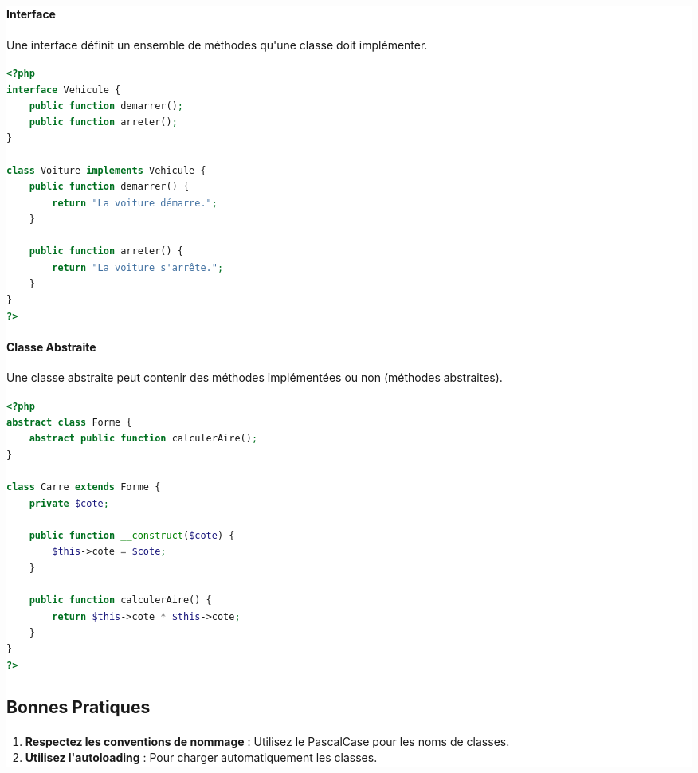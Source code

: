 #### Interface

Une interface définit un ensemble de méthodes qu'une classe doit implémenter.

```php
<?php
interface Vehicule {
    public function demarrer();
    public function arreter();
}

class Voiture implements Vehicule {
    public function demarrer() {
        return "La voiture démarre.";
    }

    public function arreter() {
        return "La voiture s'arrête.";
    }
}
?>

```

#### Classe Abstraite

Une classe abstraite peut contenir des méthodes implémentées ou non (méthodes abstraites).

```php
<?php
abstract class Forme {
    abstract public function calculerAire();
}

class Carre extends Forme {
    private $cote;

    public function __construct($cote) {
        $this->cote = $cote;
    }

    public function calculerAire() {
        return $this->cote * $this->cote;
    }
}
?>

```

## Bonnes Pratiques

1.  **Respectez les conventions de nommage** : Utilisez le PascalCase pour les noms de classes.
2.  **Utilisez l'autoloading** : Pour charger automatiquement les classes.
    